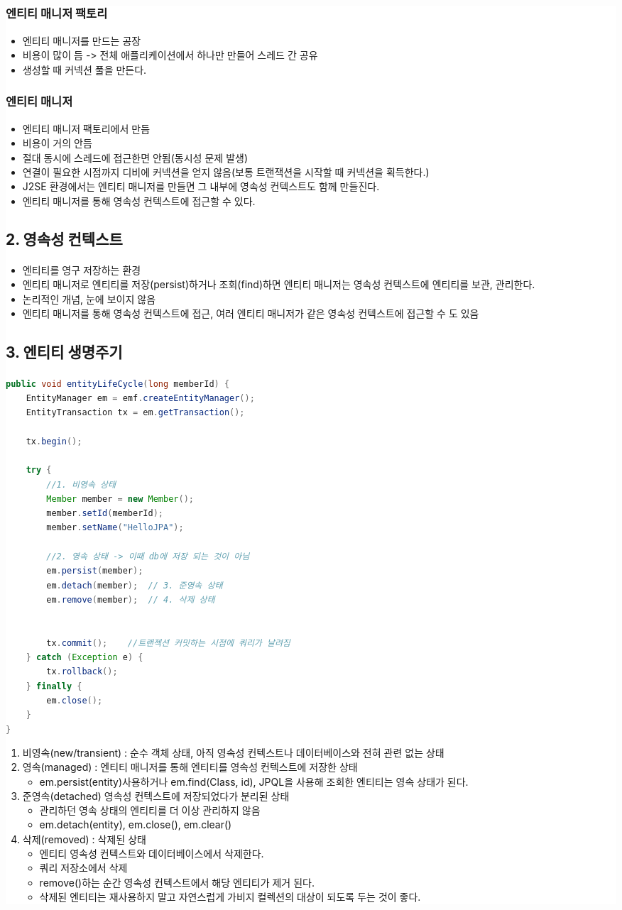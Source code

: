 ### 엔티티 매니저 팩토리
- 엔티티 매니저를 만드는 공장
- 비용이 많이 듬 -> 전체 애플리케이션에서 하나만 만들어 스레드 간 공유
- 생성할 때 커넥션 풀을 만든다.

### 엔티티 매니저
- 엔티티 매니저 팩토리에서 만듬
- 비용이 거의 안듬
- 절대 동시에 스레드에 접근한면 안됨(동시성 문제 발생)
- 연결이 필요한 시점까지 디비에 커넥션을 얻지 않음(보통 트랜잭션을 시작할 때 커넥션을 획득한다.)
- J2SE 환경에서는 엔티티 매니저를 만들면 그 내부에 영속성 컨텍스트도 함께 만들진다.
- 엔티티 매니저를 통해 영속성 컨텍스트에 접근할 수 있다.

## 2. 영속성 컨텍스트
- 엔티티를 영구 저장하는 환경
- 엔티티 매니저로 엔티티를 저장(persist)하거나 조회(find)하면 엔티티 매니저는 영속성 컨텍스트에 엔티티를 보관, 관리한다.
- 논리적인 개념, 눈에 보이지 않음
- 엔티티 매니저를 통해 영속성 컨텍스트에 접근, 여러 엔티티 매니저가 같은 영속성 컨텍스트에 접근할 수 도 있음

## 3. 엔티티 생명주기
```java
public void entityLifeCycle(long memberId) {
    EntityManager em = emf.createEntityManager();
    EntityTransaction tx = em.getTransaction();

    tx.begin();

    try {
        //1. 비영속 상태
        Member member = new Member();
        member.setId(memberId);
        member.setName("HelloJPA");

        //2. 영속 상태 -> 이때 db에 저장 되는 것이 아님
        em.persist(member);
        em.detach(member);  // 3. 준영속 상태
        em.remove(member);  // 4. 삭제 상태


        tx.commit();    //트랜젝션 커밋하는 시점에 쿼리가 날려짐
    } catch (Exception e) {
        tx.rollback();
    } finally {
        em.close();
    }
}

```
1. 비영속(new/transient) : 순수 객체 상태, 아직 영속성 컨텍스트나 데이터베이스와 전혀 관련 없는 상태
2. 영속(managed) : 엔티티 매니저를 통해 엔티티를 영속성 컨텍스트에 저장한 상태 
   - em.persist(entity)사용하거나 em.find(Class<T>, id), JPQL을 사용해 조회한 엔티티는 영속 상태가 된다.
3. 준영속(detached) 영속성 컨텍스트에 저장되었다가 분리된 상태
   - 관리하던 영속 상태의 엔티티를 더 이상 관리하지 않음
   - em.detach(entity), em.close(), em.clear()
4. 삭제(removed) : 삭제된 상태
    - 엔티티 영속성 컨텍스트와 데이터베이스에서 삭제한다.
    - 쿼리 저장소에서 삭제
    - remove()하는 순간 영속성 컨텍스트에서 해당 엔티티가 제거 된다.
    - 삭제된 엔티티는 재사용하지 말고 자연스럽게 가비지 컬렉션의 대상이 되도록 두는 것이 좋다.
